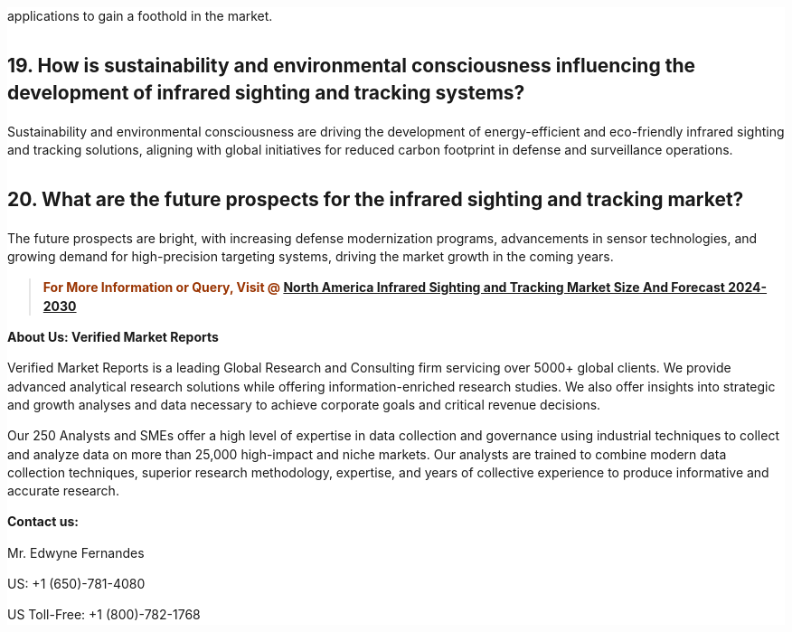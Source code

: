 applications to gain a foothold in the market.</p><h2>19. How is sustainability and environmental consciousness influencing the development of infrared sighting and tracking systems?</div><div></h2><p>Sustainability and environmental consciousness are driving the development of energy-efficient and eco-friendly infrared sighting and tracking solutions, aligning with global initiatives for reduced carbon footprint in defense and surveillance operations.</p><h2>20. What are the future prospects for the infrared sighting and tracking market?</div><div></h2><p>The future prospects are bright, with increasing defense modernization programs, advancements in sensor technologies, and growing demand for high-precision targeting systems, driving the market growth in the coming years.</p></body></html></p><blockquote><p><span style="color: #993300;"><strong>For More Information or Query, Visit @ <a href="https://www.verifiedmarketreports.com/product/infrared-sighting-and-tracking-market/">North America Infrared Sighting and Tracking Market Size And Forecast 2024-2030</a></strong></span></p></blockquote><p><strong>About Us: Verified Market Reports</strong></p><p>Verified Market Reports is a leading Global Research and Consulting firm servicing over 5000+ global clients. We provide advanced analytical research solutions while offering information-enriched research studies. We also offer insights into strategic and growth analyses and data necessary to achieve corporate goals and critical revenue decisions.</p><p>Our 250 Analysts and SMEs offer a high level of expertise in data collection and governance using industrial techniques to collect and analyze data on more than 25,000 high-impact and niche markets. Our analysts are trained to combine modern data collection techniques, superior research methodology, expertise, and years of collective experience to produce informative and accurate research.</p><p><strong>Contact us:</strong></p><p>Mr. Edwyne Fernandes</p><p>US: +1 (650)-781-4080</p><p>US Toll-Free: +1 (800)-782-1768</p>
